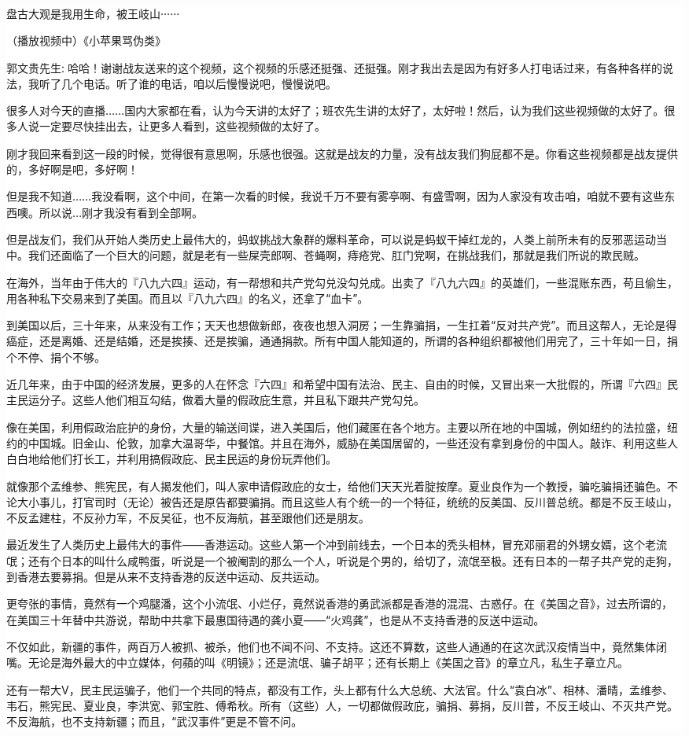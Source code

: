 

盘古大观是我用生命，被王岐山······



（播放视频中）《小苹果骂伪类》



郭文贵先生: 哈哈！谢谢战友送来的这个视频，这个视频的乐感还挺强、还挺强。刚才我出去是因为有好多人打电话过来，有各种各样的说法，我听了几个电话。听了谁的电话，咱以后慢慢说吧，慢慢说吧。



很多人对今天的直播……国内大家都在看，认为今天讲的太好了；班农先生讲的太好了，太好啦！然后，认为我们这些视频做的太好了。很多人说一定要尽快挂出去，让更多人看到，这些视频做的太好了。



刚才我回来看到这一段的时候，觉得很有意思啊，乐感也很强。这就是战友的力量，没有战友我们狗屁都不是。你看这些视频都是战友提供的，多好啊是吧，多好啊！



但是我不知道……我没看啊，这个中间，在第一次看的时候，我说千万不要有雾亭啊、有盛雪啊，因为人家没有攻击咱，咱就不要有这些东西噢。所以说…刚才我没有看到全部啊。



但是战友们，我们从开始人类历史上最伟大的，蚂蚁挑战大象群的爆料革命，可以说是蚂蚁干掉红龙的，人类上前所未有的反邪恶运动当中。我们还面临了一个巨大的问题，就是老有一些屎壳郎啊、苍蝇啊，痔疮党、肛门党啊，在挑战我们，那就是我们所说的欺民贼。



在海外，当年由于伟大的『八九六四』运动，有一帮想和共产党勾兑没勾兑成。出卖了『八九六四』的英雄们，一些混账东西，苟且偷生，用各种私下交易来到了美国。而且以『八九六四』的名义，还拿了“血卡”。



到美国以后，三十年来，从来没有工作；天天也想做新郎，夜夜也想入洞房；一生靠骗捐，一生扛着“反对共产党”。而且这帮人，无论是得癌症，还是离婚、还是结婚，还是挨揍、还是挨骗，通通捐款。所有中国人能知道的，所谓的各种组织都被他们用完了，三十年如一日，捐个不停、捐个不够。



近几年来，由于中国的经济发展，更多的人在怀念『六四』和希望中国有法治、民主、自由的时候，又冒出来一大批假的，所谓『六四』民主民运分子。这些人他们相互勾结，做着大量的假政庇生意，并且私下跟共产党勾兑。



像在美国，利用假政治庇护的身份，大量的输送间谍，进入美国后，他们藏匿在各个地方。主要以所在地的中国城，例如纽约的法拉盛，纽约的中国城。旧金山、伦敦，加拿大温哥华，中餐馆。并且在海外，威胁在美国居留的，一些还没有拿到身份的中国人。敲诈、利用这些人白白地给他们打长工，并利用搞假政庇、民主民运的身份玩弄他们。



就像那个孟维参、熊宪民，有人揭发他们，叫人家申请假政庇的女士，给他们天天光着腚按摩。夏业良作为一个教授，骗吃骗捐还骗色。不论大小事儿，打官司时（无论）被告还是原告都要骗捐。而且这些人有个统一的一个特征，统统的反美国、反川普总统。都是不反王岐山，不反孟建柱，不反孙力军，不反吴征，也不反海航，甚至跟他们还是朋友。



最近发生了人类历史上最伟大的事件——香港运动。这些人第一个冲到前线去，一个日本的秃头相林，冒充邓丽君的外甥女婿，这个老流氓；还有个日本的叫什么咸鸭蛋，听说是一个被阉割的那么一个人，听说是个男的，给切了，流氓至极。还有日本的一帮子共产党的走狗，到香港去要募捐。但是从来不支持香港的反送中运动、反共运动。



更夸张的事情，竟然有一个鸡腿潘，这个小流氓、小烂仔，竟然说香港的勇武派都是香港的混混、古惑仔。在《美国之音》，过去所谓的，在美国三十年替中共游说，帮助中共拿下最惠国待遇的龚小夏——“火鸡龚”，也是从不支持香港的反送中运动。



不仅如此，新疆的事件，两百万人被抓、被杀，他们也不闻不问、不支持。这还不算数，这些人通通的在这次武汉疫情当中，竟然集体闭嘴。无论是海外最大的中立媒体，何蘋的叫《明镜》；还是流氓、骗子胡平；还有长期上《美国之音》的章立凡，私生子章立凡。



还有一帮大V，民主民运骗子，他们一个共同的特点，都没有工作，头上都有什么大总统、大法官。什么“袁白冰”、相林、潘晴，孟维参、韦石，熊宪民、夏业良，李洪宽、郭宝胜、傅希秋。所有（这些）人，一切都做假政庇，骗捐、募捐，反川普，不反王岐山、不灭共产党。不反海航，也不支持新疆；而且，“武汉事件”更是不管不问。

